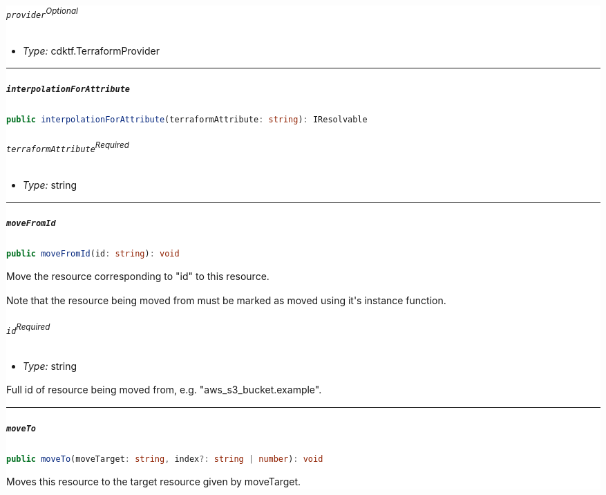 
###### `provider`<sup>Optional</sup> <a name="provider" id="@cdktf/provider-gitlab.projectIntegrationCustomIssueTracker.ProjectIntegrationCustomIssueTracker.importFrom.parameter.provider"></a>

- *Type:* cdktf.TerraformProvider

---

##### `interpolationForAttribute` <a name="interpolationForAttribute" id="@cdktf/provider-gitlab.projectIntegrationCustomIssueTracker.ProjectIntegrationCustomIssueTracker.interpolationForAttribute"></a>

```typescript
public interpolationForAttribute(terraformAttribute: string): IResolvable
```

###### `terraformAttribute`<sup>Required</sup> <a name="terraformAttribute" id="@cdktf/provider-gitlab.projectIntegrationCustomIssueTracker.ProjectIntegrationCustomIssueTracker.interpolationForAttribute.parameter.terraformAttribute"></a>

- *Type:* string

---

##### `moveFromId` <a name="moveFromId" id="@cdktf/provider-gitlab.projectIntegrationCustomIssueTracker.ProjectIntegrationCustomIssueTracker.moveFromId"></a>

```typescript
public moveFromId(id: string): void
```

Move the resource corresponding to "id" to this resource.

Note that the resource being moved from must be marked as moved using it's instance function.

###### `id`<sup>Required</sup> <a name="id" id="@cdktf/provider-gitlab.projectIntegrationCustomIssueTracker.ProjectIntegrationCustomIssueTracker.moveFromId.parameter.id"></a>

- *Type:* string

Full id of resource being moved from, e.g. "aws_s3_bucket.example".

---

##### `moveTo` <a name="moveTo" id="@cdktf/provider-gitlab.projectIntegrationCustomIssueTracker.ProjectIntegrationCustomIssueTracker.moveTo"></a>

```typescript
public moveTo(moveTarget: string, index?: string | number): void
```

Moves this resource to the target resource given by moveTarget.
